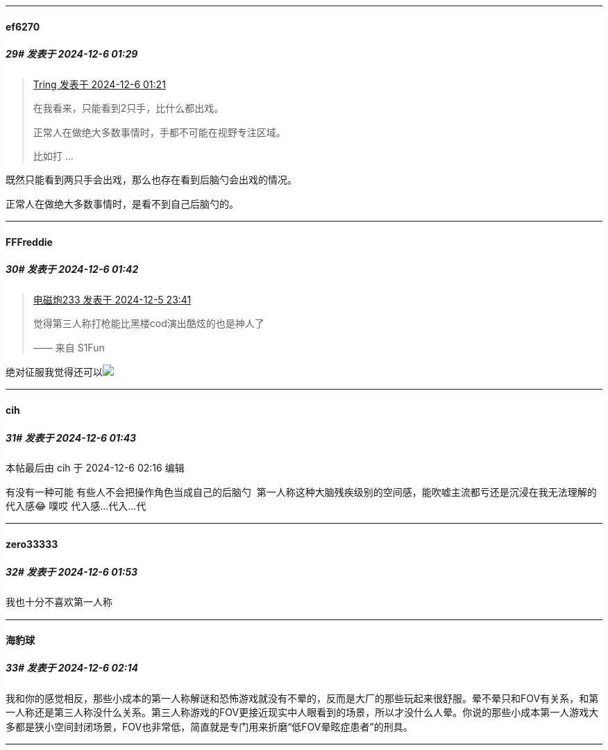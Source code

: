 *****

####  ef6270  
##### 29#       发表于 2024-12-6 01:29

<blockquote><a href="httphttps://bbs.saraba1st.com/2b/forum.php?mod=redirect&amp;goto=findpost&amp;pid=66854796&amp;ptid=2209497" target="_blank">Tring 发表于 2024-12-6 01:21</a>

在我看来，只能看到2只手，比什么都出戏。

正常人在做绝大多数事情时，手都不可能在视野专注区域。

比如打 ...</blockquote>
既然只能看到两只手会出戏，那么也存在看到后脑勺会出戏的情况。

正常人在做绝大多数事情时，是看不到自己后脑勺的。

*****

####  FFFreddie  
##### 30#       发表于 2024-12-6 01:42

<blockquote><a href="httphttps://bbs.saraba1st.com/2b/forum.php?mod=redirect&amp;goto=findpost&amp;pid=66854344&amp;ptid=2209497" target="_blank">电磁炮233 发表于 2024-12-5 23:41</a>

觉得第三人称打枪能比黑楼cod演出酷炫的也是神人了

—— 来自 S1Fun</blockquote>
绝对征服我觉得还可以<img src="https://static.saraba1st.com/image/smiley/face2017/068.png" referrerpolicy="no-referrer">

*****

####  cih  
##### 31#       发表于 2024-12-6 01:43

 本帖最后由 cih 于 2024-12-6 02:16 编辑 

有没有一种可能 有些人不会把操作角色当成自己的后脑勺  第一人称这种大脑残疾级别的空间感，能吹嘘主流都亏还是沉浸在我无法理解的代入感😂 噗哎 代入感…代入…代

*****

####  zero33333  
##### 32#       发表于 2024-12-6 01:53

我也十分不喜欢第一人称

*****

####  海豹球  
##### 33#       发表于 2024-12-6 02:14

我和你的感觉相反，那些小成本的第一人称解谜和恐怖游戏就没有不晕的，反而是大厂的那些玩起来很舒服。晕不晕只和FOV有关系，和第一人称还是第三人称没什么关系。第三人称游戏的FOV更接近现实中人眼看到的场景，所以才没什么人晕。你说的那些小成本第一人游戏大多都是狭小空间封闭场景，FOV也非常低，简直就是专门用来折磨“低FOV晕眩症患者”的刑具。

*****
